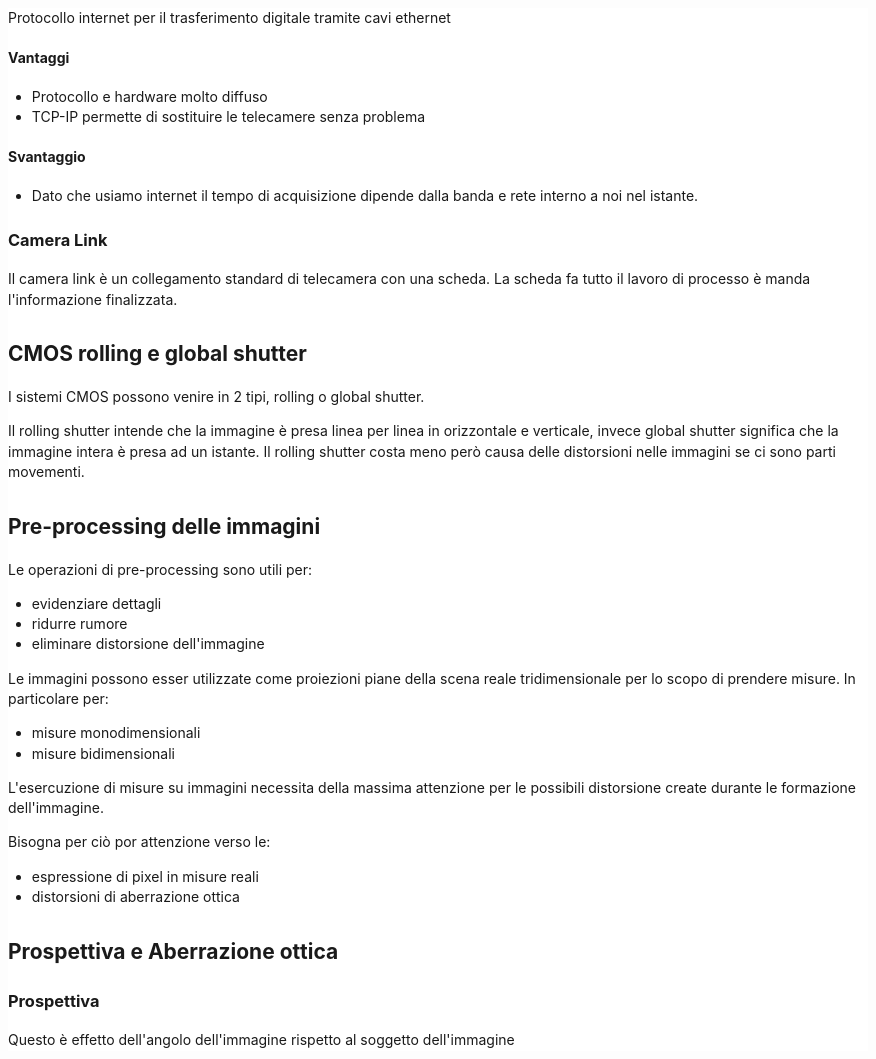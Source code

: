 Protocollo internet per il trasferimento digitale tramite cavi ethernet

<!Diagramma pg.44>

#### Vantaggi

- Protocollo e hardware molto diffuso
- TCP-IP permette di sostituire le telecamere senza problema

#### Svantaggio

- Dato che usiamo internet il tempo di acquisizione dipende dalla banda e rete interno a noi nel istante.

### Camera Link

Il camera link è un collegamento standard di telecamera con una scheda. La scheda fa tutto il lavoro di processo è manda l'informazione finalizzata.


## CMOS rolling e global shutter

I sistemi CMOS possono venire in 2 tipi, rolling o global shutter.

Il rolling shutter intende che la immagine è presa linea per linea in orizzontale e verticale, invece global shutter significa che la immagine intera è presa ad un istante. Il rolling shutter costa meno però causa delle distorsioni nelle immagini se ci sono parti movementi.

<!Diagramma pg.47>

## Pre-processing delle immagini

Le operazioni di pre-processing sono utili per:
- evidenziare dettagli
- ridurre rumore
- eliminare distorsione dell'immagine

Le immagini possono esser utilizzate come proiezioni piane della scena reale tridimensionale per lo scopo di prendere misure. In particolare per:
- misure monodimensionali
- misure bidimensionali

L'esercuzione di misure su immagini necessita della massima attenzione per le possibili distorsione create durante le formazione dell'immagine.

Bisogna per ciò por attenzione verso le:
- espressione di pixel in misure reali
- distorsioni di aberrazione ottica

## Prospettiva e Aberrazione ottica

### Prospettiva

Questo è effetto dell'angolo dell'immagine rispetto al soggetto dell'immagine
